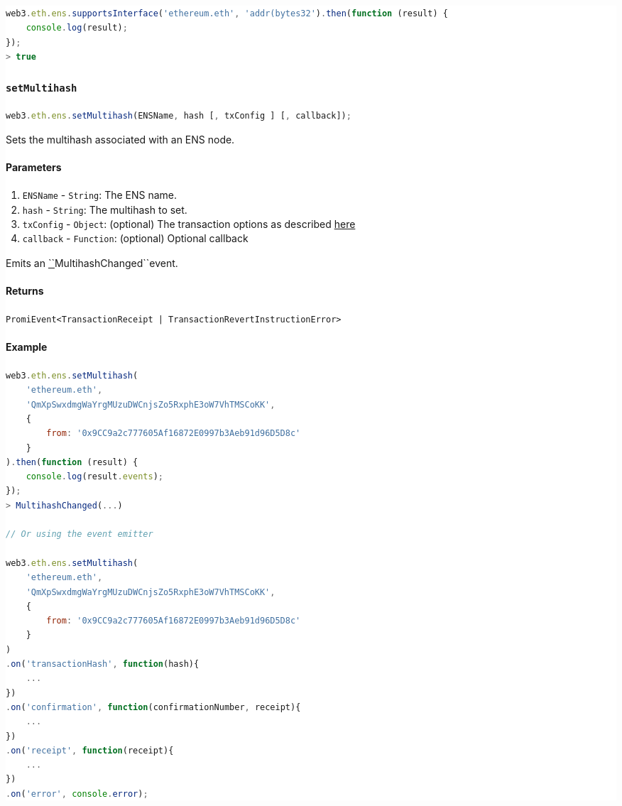 ```javascript
web3.eth.ens.supportsInterface('ethereum.eth', 'addr(bytes32').then(function (result) {
    console.log(result);
});
> true
```

### `setMultihash`

```javascript
web3.eth.ens.setMultihash(ENSName, hash [, txConfig ] [, callback]);
```

Sets the multihash associated with an ENS node.

#### Parameters

1. `ENSName` - `String`: The ENS name.
2. `hash` - `String`: The multihash to set.
3. `txConfig` - `Object`: \(optional\) The transaction options as described [here](https://web3js.readthedocs.io/en/v1.3.0/web3-eth.html#eth-sendtransaction)
4. `callback` - `Function`: \(optional\) Optional callback

Emits an [\`\`](https://web3js.readthedocs.io/en/v1.3.0/web3-eth-ens.html#id72)MultihashChanged\`\`event.

#### Returns

`PromiEvent<TransactionReceipt | TransactionRevertInstructionError>`

#### Example

```javascript
web3.eth.ens.setMultihash(
    'ethereum.eth',
    'QmXpSwxdmgWaYrgMUzuDWCnjsZo5RxphE3oW7VhTMSCoKK',
    {
        from: '0x9CC9a2c777605Af16872E0997b3Aeb91d96D5D8c'
    }
).then(function (result) {
    console.log(result.events);
});
> MultihashChanged(...)

// Or using the event emitter

web3.eth.ens.setMultihash(
    'ethereum.eth',
    'QmXpSwxdmgWaYrgMUzuDWCnjsZo5RxphE3oW7VhTMSCoKK',
    {
        from: '0x9CC9a2c777605Af16872E0997b3Aeb91d96D5D8c'
    }
)
.on('transactionHash', function(hash){
    ...
})
.on('confirmation', function(confirmationNumber, receipt){
    ...
})
.on('receipt', function(receipt){
    ...
})
.on('error', console.error);
```
